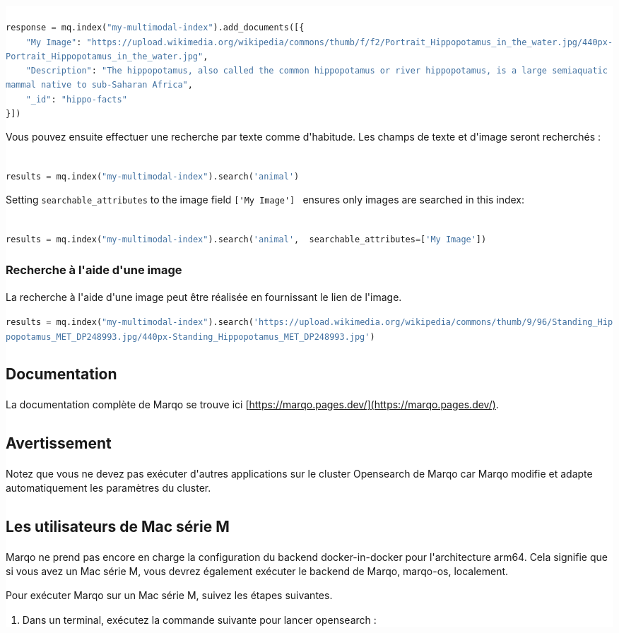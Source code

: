 ```python

response = mq.index("my-multimodal-index").add_documents([{
    "My Image": "https://upload.wikimedia.org/wikipedia/commons/thumb/f/f2/Portrait_Hippopotamus_in_the_water.jpg/440px-Portrait_Hippopotamus_in_the_water.jpg",
    "Description": "The hippopotamus, also called the common hippopotamus or river hippopotamus, is a large semiaquatic mammal native to sub-Saharan Africa",
    "_id": "hippo-facts"
}])

```

Vous pouvez ensuite effectuer une recherche par texte comme d'habitude. Les champs de texte et d'image seront recherchés :
```python

results = mq.index("my-multimodal-index").search('animal')

```
 Setting `searchable_attributes` to the image field `['My Image'] ` ensures only images are searched in this index:

```python

results = mq.index("my-multimodal-index").search('animal',  searchable_attributes=['My Image'])

```

### Recherche à l'aide d'une image
La recherche à l'aide d'une image peut être réalisée en fournissant le lien de l'image. 
```python
results = mq.index("my-multimodal-index").search('https://upload.wikimedia.org/wikipedia/commons/thumb/9/96/Standing_Hippopotamus_MET_DP248993.jpg/440px-Standing_Hippopotamus_MET_DP248993.jpg')
```

## Documentation
La documentation complète de Marqo se trouve ici [https://marqo.pages.dev/](https://marqo.pages.dev/).

## Avertissement

Notez que vous ne devez pas exécuter d'autres applications sur le cluster Opensearch de Marqo car Marqo modifie et adapte automatiquement les paramètres du cluster.

## Les utilisateurs de Mac série M
Marqo ne prend pas encore en charge la configuration du backend docker-in-docker pour l'architecture arm64. Cela signifie que si vous avez un Mac série M, vous devrez également exécuter le backend de Marqo, marqo-os, localement.

Pour exécuter Marqo sur un Mac série M, suivez les étapes suivantes.

1. Dans un terminal, exécutez la commande suivante pour lancer opensearch :
